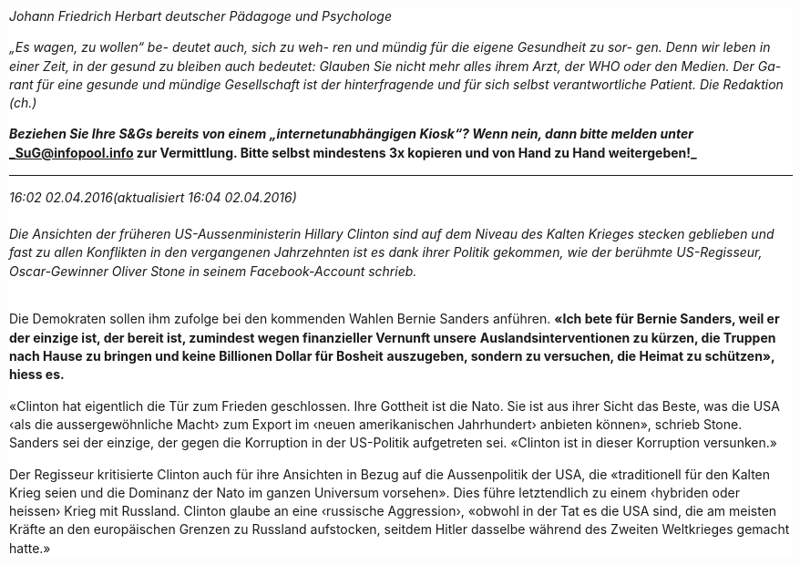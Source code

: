 _Johann Friedrich Herbart_
_deutscher Pädagoge_
_und Psychologe_

_„Es wagen, zu wollen“ be-_
_deutet auch, sich zu weh-_
_ren und mündig für die_
_eigene Gesundheit zu sor-_
_gen. Denn wir leben in_
_einer Zeit, in der gesund_
_zu bleiben auch bedeutet:_
_Glauben Sie nicht mehr_
_alles ihrem Arzt, der WHO_
_oder den Medien. Der Ga-_
_rant für eine gesunde und_
_mündige Gesellschaft ist_
_der hinterfragende und für_
_sich selbst verantwortliche_
_Patient._
_Die Redaktion (ch.)_


**_Beziehen Sie Ihre S&Gs bereits von einem „internetunabhängigen Kiosk“? Wenn nein, dann bitte melden unter_**
**_SuG@infopool.info zur Vermittlung. Bitte selbst mindestens 3x kopieren und von Hand zu Hand weitergeben!_**


-----

_16:02 02.04.2016(aktualisiert 16:04 02.04.2016)_
###### Die Ansichten der früheren US-Aussenministerin Hillary Clinton sind auf dem Niveau des Kalten Krieges stecken geblieben und fast zu allen Konflikten in den vergangenen Jahrzehnten ist es dank ihrer Politik gekommen, wie der berühmte US-Regisseur, Oscar-Gewinner Oliver Stone in seinem Facebook-Account schrieb.

Die Demokraten sollen ihm zufolge bei den kommenden Wahlen Bernie Sanders anführen.
**«Ich bete für Bernie Sanders, weil er der einzige ist, der bereit ist, zumindest wegen finanzieller Vernunft unsere**
**Auslandsinterventionen zu kürzen, die Truppen nach Hause zu bringen und keine Billionen Dollar für Bosheit**
**auszugeben, sondern zu versuchen, die Heimat zu schützen», hiess es.**

«Clinton hat eigentlich die Tür zum Frieden geschlossen. Ihre Gottheit ist die Nato. Sie ist aus ihrer Sicht das
Beste, was die USA ‹als die aussergewöhnliche Macht› zum Export im ‹neuen amerikanischen Jahrhundert›
anbieten können», schrieb Stone.
Sanders sei der einzige, der gegen die Korruption in der US-Politik aufgetreten sei. «Clinton ist in dieser
Korruption versunken.»

Der Regisseur kritisierte Clinton auch für ihre Ansichten in Bezug auf die Aussenpolitik der USA, die «traditionell
für den Kalten Krieg seien und die Dominanz der Nato im ganzen Universum vorsehen». Dies führe letztendlich
zu einem ‹hybriden oder heissen› Krieg mit Russland.
Clinton glaube an eine ‹russische Aggression›, «obwohl in der Tat es die USA sind, die am meisten Kräfte an
den europäischen Grenzen zu Russland aufstocken, seitdem Hitler dasselbe während des Zweiten Weltkrieges
gemacht hatte.»
